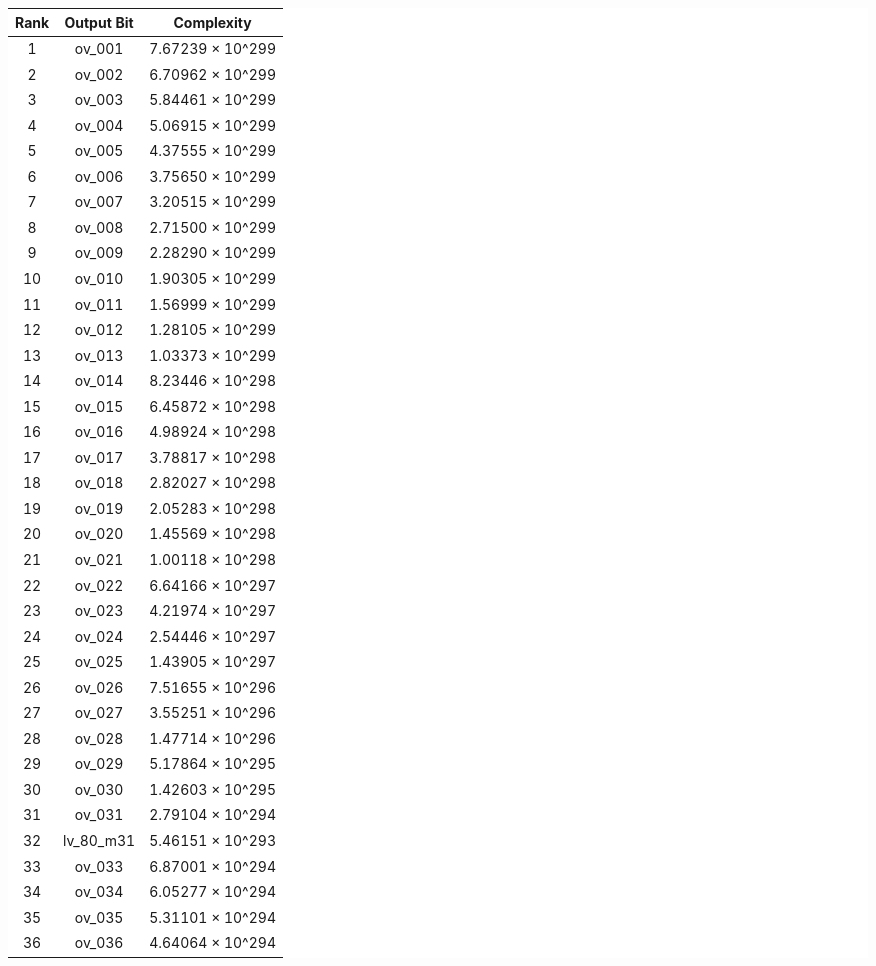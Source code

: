 | Rank | Output Bit | Complexity |
|:----:|:----------:|:----------:|
| 1 | ov_001 | 7.67239 × 10^299 |
| 2 | ov_002 | 6.70962 × 10^299 |
| 3 | ov_003 | 5.84461 × 10^299 |
| 4 | ov_004 | 5.06915 × 10^299 |
| 5 | ov_005 | 4.37555 × 10^299 |
| 6 | ov_006 | 3.75650 × 10^299 |
| 7 | ov_007 | 3.20515 × 10^299 |
| 8 | ov_008 | 2.71500 × 10^299 |
| 9 | ov_009 | 2.28290 × 10^299 |
| 10 | ov_010 | 1.90305 × 10^299 |
| 11 | ov_011 | 1.56999 × 10^299 |
| 12 | ov_012 | 1.28105 × 10^299 |
| 13 | ov_013 | 1.03373 × 10^299 |
| 14 | ov_014 | 8.23446 × 10^298 |
| 15 | ov_015 | 6.45872 × 10^298 |
| 16 | ov_016 | 4.98924 × 10^298 |
| 17 | ov_017 | 3.78817 × 10^298 |
| 18 | ov_018 | 2.82027 × 10^298 |
| 19 | ov_019 | 2.05283 × 10^298 |
| 20 | ov_020 | 1.45569 × 10^298 |
| 21 | ov_021 | 1.00118 × 10^298 |
| 22 | ov_022 | 6.64166 × 10^297 |
| 23 | ov_023 | 4.21974 × 10^297 |
| 24 | ov_024 | 2.54446 × 10^297 |
| 25 | ov_025 | 1.43905 × 10^297 |
| 26 | ov_026 | 7.51655 × 10^296 |
| 27 | ov_027 | 3.55251 × 10^296 |
| 28 | ov_028 | 1.47714 × 10^296 |
| 29 | ov_029 | 5.17864 × 10^295 |
| 30 | ov_030 | 1.42603 × 10^295 |
| 31 | ov_031 | 2.79104 × 10^294 |
| 32 | lv_80_m31 | 5.46151 × 10^293 |
| 33 | ov_033 | 6.87001 × 10^294 |
| 34 | ov_034 | 6.05277 × 10^294 |
| 35 | ov_035 | 5.31101 × 10^294 |
| 36 | ov_036 | 4.64064 × 10^294 |
